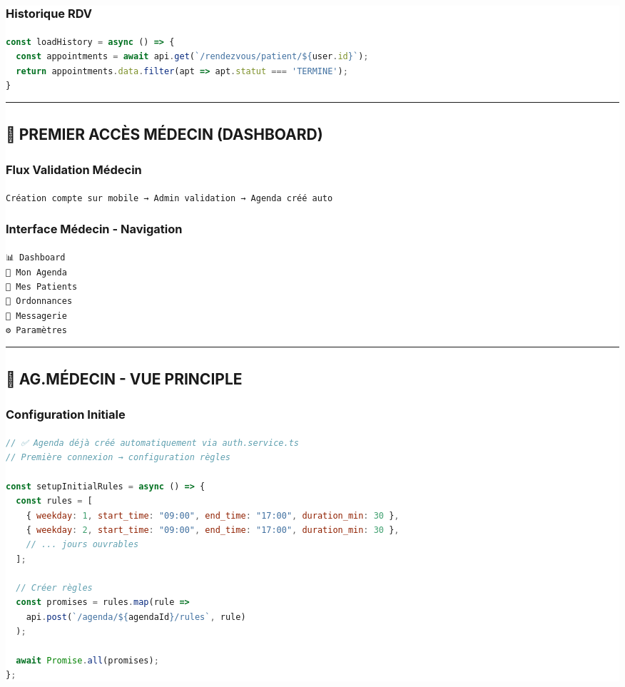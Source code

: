 ### **Historique RDV**
```javascript
const loadHistory = async () => {
  const appointments = await api.get(`/rendezvous/patient/${user.id}`);
  return appointments.data.filter(apt => apt.statut === 'TERMINE');
}
```

---

## 🔰 **PREMIER ACCÈS MÉDECIN (DASHBOARD)**

### **Flux Validation Médecin**
```
Création compte sur mobile → Admin validation → Agenda créé auto
```

### **Interface Médecin - Navigation**
```
📊 Dashboard
📅 Mon Agenda
👥 Mes Patients
💊 Ordonnances
💬 Messagerie
⚙️ Paramètres
```

---

## 📅 **AG.MÉDECIN - VUE PRINCIPLE**

### **Configuration Initiale**
```javascript
// ✅ Agenda déjà créé automatiquement via auth.service.ts
// Première connexion → configuration règles

const setupInitialRules = async () => {
  const rules = [
    { weekday: 1, start_time: "09:00", end_time: "17:00", duration_min: 30 },
    { weekday: 2, start_time: "09:00", end_time: "17:00", duration_min: 30 },
    // ... jours ouvrables
  ];

  // Créer règles
  const promises = rules.map(rule =>
    api.post(`/agenda/${agendaId}/rules`, rule)
  );

  await Promise.all(promises);
};
```
